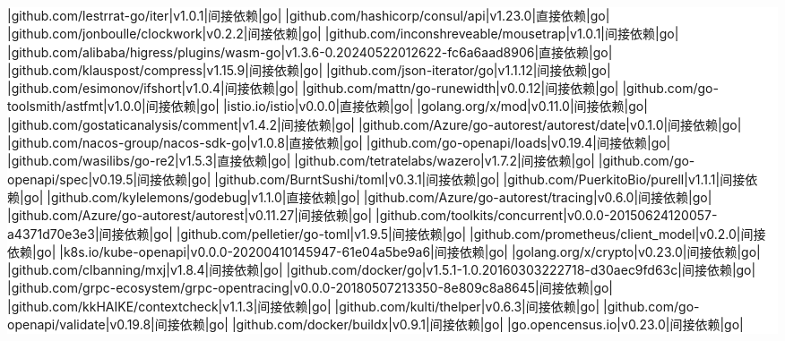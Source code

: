 |github.com/lestrrat-go/iter|v1.0.1|间接依赖|go|
|github.com/hashicorp/consul/api|v1.23.0|直接依赖|go|
|github.com/jonboulle/clockwork|v0.2.2|间接依赖|go|
|github.com/inconshreveable/mousetrap|v1.0.1|间接依赖|go|
|github.com/alibaba/higress/plugins/wasm-go|v1.3.6-0.20240522012622-fc6a6aad8906|直接依赖|go|
|github.com/klauspost/compress|v1.15.9|间接依赖|go|
|github.com/json-iterator/go|v1.1.12|间接依赖|go|
|github.com/esimonov/ifshort|v1.0.4|间接依赖|go|
|github.com/mattn/go-runewidth|v0.0.12|间接依赖|go|
|github.com/go-toolsmith/astfmt|v1.0.0|间接依赖|go|
|istio.io/istio|v0.0.0|直接依赖|go|
|golang.org/x/mod|v0.11.0|间接依赖|go|
|github.com/gostaticanalysis/comment|v1.4.2|间接依赖|go|
|github.com/Azure/go-autorest/autorest/date|v0.1.0|间接依赖|go|
|github.com/nacos-group/nacos-sdk-go|v1.0.8|直接依赖|go|
|github.com/go-openapi/loads|v0.19.4|间接依赖|go|
|github.com/wasilibs/go-re2|v1.5.3|直接依赖|go|
|github.com/tetratelabs/wazero|v1.7.2|间接依赖|go|
|github.com/go-openapi/spec|v0.19.5|间接依赖|go|
|github.com/BurntSushi/toml|v0.3.1|间接依赖|go|
|github.com/PuerkitoBio/purell|v1.1.1|间接依赖|go|
|github.com/kylelemons/godebug|v1.1.0|直接依赖|go|
|github.com/Azure/go-autorest/tracing|v0.6.0|间接依赖|go|
|github.com/Azure/go-autorest/autorest|v0.11.27|间接依赖|go|
|github.com/toolkits/concurrent|v0.0.0-20150624120057-a4371d70e3e3|间接依赖|go|
|github.com/pelletier/go-toml|v1.9.5|间接依赖|go|
|github.com/prometheus/client_model|v0.2.0|间接依赖|go|
|k8s.io/kube-openapi|v0.0.0-20200410145947-61e04a5be9a6|间接依赖|go|
|golang.org/x/crypto|v0.23.0|间接依赖|go|
|github.com/clbanning/mxj|v1.8.4|间接依赖|go|
|github.com/docker/go|v1.5.1-1.0.20160303222718-d30aec9fd63c|间接依赖|go|
|github.com/grpc-ecosystem/grpc-opentracing|v0.0.0-20180507213350-8e809c8a8645|间接依赖|go|
|github.com/kkHAIKE/contextcheck|v1.1.3|间接依赖|go|
|github.com/kulti/thelper|v0.6.3|间接依赖|go|
|github.com/go-openapi/validate|v0.19.8|间接依赖|go|
|github.com/docker/buildx|v0.9.1|间接依赖|go|
|go.opencensus.io|v0.23.0|间接依赖|go|